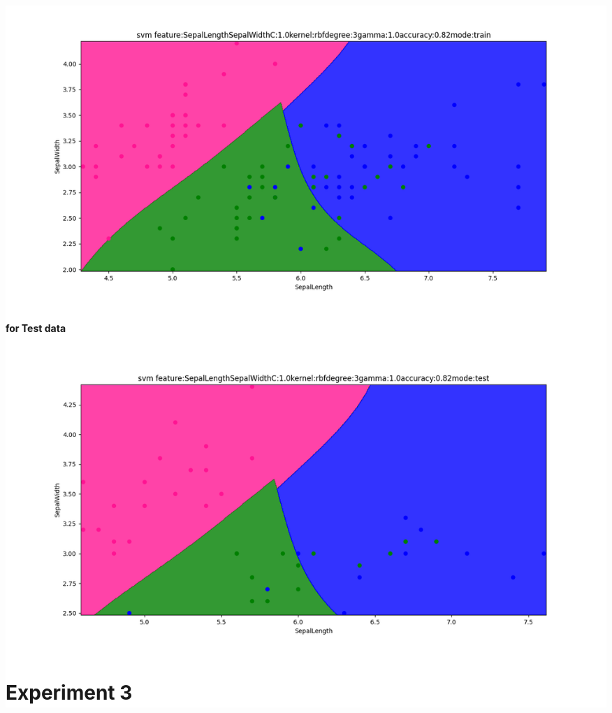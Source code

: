 ![](figures/Figure_preds_feature:SepalLengthSepalWidthC:1.0kernel:rbfdegree:3gamma:1.0accuracy:0.82mode:train.png)
#### for Test data
![](figures/Figure_preds_feature:SepalLengthSepalWidthC:1.0kernel:rbfdegree:3gamma:1.0accuracy:0.82mode:test.png)

# Experiment 3
